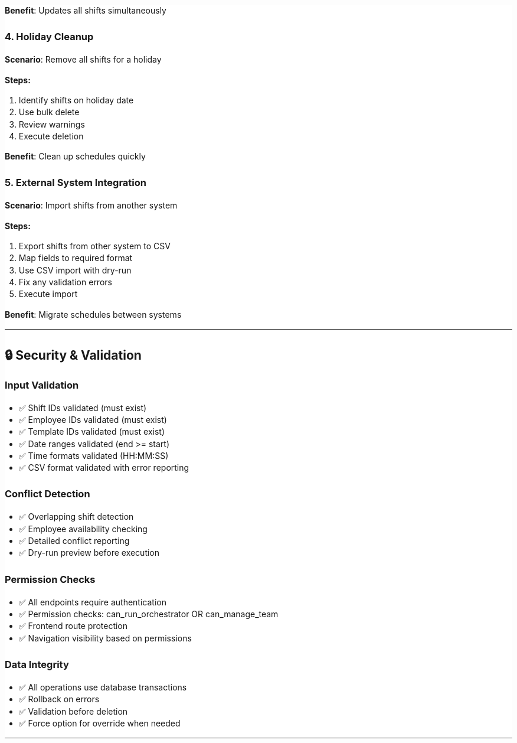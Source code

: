 **Benefit**: Updates all shifts simultaneously

### 4. Holiday Cleanup
**Scenario**: Remove all shifts for a holiday

**Steps:**
1. Identify shifts on holiday date
2. Use bulk delete
3. Review warnings
4. Execute deletion

**Benefit**: Clean up schedules quickly

### 5. External System Integration
**Scenario**: Import shifts from another system

**Steps:**
1. Export shifts from other system to CSV
2. Map fields to required format
3. Use CSV import with dry-run
4. Fix any validation errors
5. Execute import

**Benefit**: Migrate schedules between systems

---

## 🔒 Security & Validation

### Input Validation
- ✅ Shift IDs validated (must exist)
- ✅ Employee IDs validated (must exist)
- ✅ Template IDs validated (must exist)
- ✅ Date ranges validated (end >= start)
- ✅ Time formats validated (HH:MM:SS)
- ✅ CSV format validated with error reporting

### Conflict Detection
- ✅ Overlapping shift detection
- ✅ Employee availability checking
- ✅ Detailed conflict reporting
- ✅ Dry-run preview before execution

### Permission Checks
- ✅ All endpoints require authentication
- ✅ Permission checks: can_run_orchestrator OR can_manage_team
- ✅ Frontend route protection
- ✅ Navigation visibility based on permissions

### Data Integrity
- ✅ All operations use database transactions
- ✅ Rollback on errors
- ✅ Validation before deletion
- ✅ Force option for override when needed

---